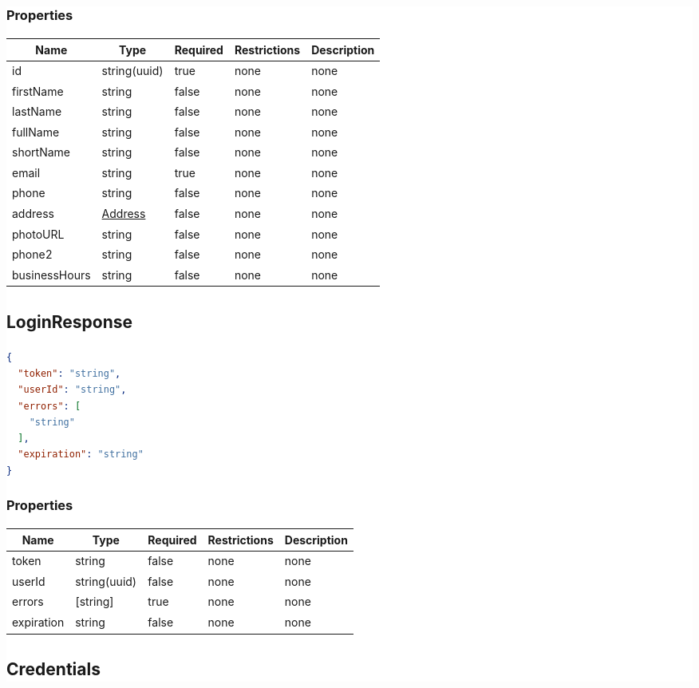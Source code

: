 ### Properties

|Name|Type|Required|Restrictions|Description|
|---|---|---|---|---|
|id|string(uuid)|true|none|none|
|firstName|string|false|none|none|
|lastName|string|false|none|none|
|fullName|string|false|none|none|
|shortName|string|false|none|none|
|email|string|true|none|none|
|phone|string|false|none|none|
|address|[Address](#schemaaddress)|false|none|none|
|photoURL|string|false|none|none|
|phone2|string|false|none|none|
|businessHours|string|false|none|none|

<h2 id="tocSloginresponse">LoginResponse</h2>

<a id="schemaloginresponse"></a>

```json
{
  "token": "string",
  "userId": "string",
  "errors": [
    "string"
  ],
  "expiration": "string"
}

```

### Properties

|Name|Type|Required|Restrictions|Description|
|---|---|---|---|---|
|token|string|false|none|none|
|userId|string(uuid)|false|none|none|
|errors|[string]|true|none|none|
|expiration|string|false|none|none|

<h2 id="tocScredentials">Credentials</h2>
